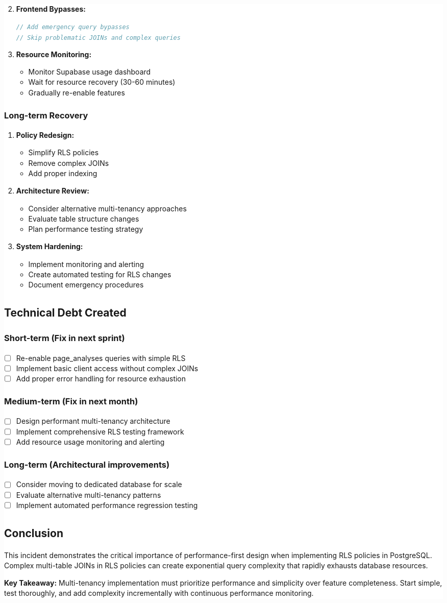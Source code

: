 2. **Frontend Bypasses:**
   ```javascript
   // Add emergency query bypasses
   // Skip problematic JOINs and complex queries
   ```

3. **Resource Monitoring:**
   - Monitor Supabase usage dashboard
   - Wait for resource recovery (30-60 minutes)
   - Gradually re-enable features

### Long-term Recovery

1. **Policy Redesign:**
   - Simplify RLS policies
   - Remove complex JOINs
   - Add proper indexing

2. **Architecture Review:**
   - Consider alternative multi-tenancy approaches
   - Evaluate table structure changes
   - Plan performance testing strategy

3. **System Hardening:**
   - Implement monitoring and alerting
   - Create automated testing for RLS changes
   - Document emergency procedures

## Technical Debt Created

### Short-term (Fix in next sprint)
- [ ] Re-enable page_analyses queries with simple RLS
- [ ] Implement basic client access without complex JOINs
- [ ] Add proper error handling for resource exhaustion

### Medium-term (Fix in next month)
- [ ] Design performant multi-tenancy architecture
- [ ] Implement comprehensive RLS testing framework
- [ ] Add resource usage monitoring and alerting

### Long-term (Architectural improvements)
- [ ] Consider moving to dedicated database for scale
- [ ] Evaluate alternative multi-tenancy patterns
- [ ] Implement automated performance regression testing

## Conclusion

This incident demonstrates the critical importance of performance-first design when implementing RLS policies in PostgreSQL. Complex multi-table JOINs in RLS policies can create exponential query complexity that rapidly exhausts database resources.

**Key Takeaway:** Multi-tenancy implementation must prioritize performance and simplicity over feature completeness. Start simple, test thoroughly, and add complexity incrementally with continuous performance monitoring.
